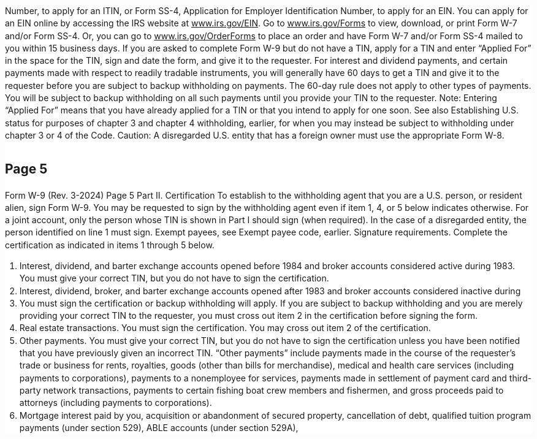 Number, to apply for an ITIN, or Form SS-4, Application for Employer 
Identification Number, to apply for an EIN. You can apply for an EIN 
online by accessing the IRS website at www.irs.gov/EIN. Go to 
www.irs.gov/Forms to view, download, or print Form W-7 and/or Form 
SS-4. Or, you can go to www.irs.gov/OrderForms to place an order and 
have Form W-7 and/or Form SS-4 mailed to you within 15 business 
days.
If you are asked to complete Form W-9 but do not have a TIN, apply 
for a TIN and enter “Applied For” in the space for the TIN, sign and date 
the form, and give it to the requester. For interest and dividend 
payments, and certain payments made with respect to readily tradable 
instruments, you will generally have 60 days to get a TIN and give it to 
the requester before you are subject to backup withholding on 
payments. The 60-day rule does not apply to other types of payments. 
You will be subject to backup withholding on all such payments until 
you provide your TIN to the requester.
Note: Entering “Applied For” means that you have already applied for a 
TIN or that you intend to apply for one soon. See also Establishing U.S. 
status for purposes of chapter 3 and chapter 4 withholding, earlier, for 
when you may instead be subject to withholding under chapter 3 or 4 of 
the Code.
Caution: A disregarded U.S. entity that has a foreign owner must use 
the appropriate Form W-8.

## Page 5

Form W-9 (Rev. 3-2024)
Page 5 
Part II. Certification
To establish to the withholding agent that you are a U.S. person, or 
resident alien, sign Form W-9. You may be requested to sign by the 
withholding agent even if item 1, 4, or 5 below indicates otherwise.
For a joint account, only the person whose TIN is shown in Part I 
should sign (when required). In the case of a disregarded entity, the 
person identified on line 1 must sign. Exempt payees, see Exempt payee 
code, earlier.
Signature requirements. Complete the certification as indicated in 
items 1 through 5 below.
1. Interest, dividend, and barter exchange accounts opened 
before 1984 and broker accounts considered active during 1983. 
You must give your correct TIN, but you do not have to sign the 
certification.
2. Interest, dividend, broker, and barter exchange accounts 
opened after 1983 and broker accounts considered inactive during 
1983. You must sign the certification or backup withholding will apply. If 
you are subject to backup withholding and you are merely providing 
your correct TIN to the requester, you must cross out item 2 in the 
certification before signing the form.
3. Real estate transactions. You must sign the certification. You may 
cross out item 2 of the certification.
4. Other payments. You must give your correct TIN, but you do not 
have to sign the certification unless you have been notified that you 
have previously given an incorrect TIN. “Other payments” include 
payments made in the course of the requester’s trade or business for 
rents, royalties, goods (other than bills for merchandise), medical and 
health care services (including payments to corporations), payments to 
a nonemployee for services, payments made in settlement of payment 
card and third-party network transactions, payments to certain fishing 
boat crew members and fishermen, and gross proceeds paid to 
attorneys (including payments to corporations).  
5. Mortgage interest paid by you, acquisition or abandonment of 
secured property, cancellation of debt, qualified tuition program 
payments (under section 529), ABLE accounts (under section 529A), 